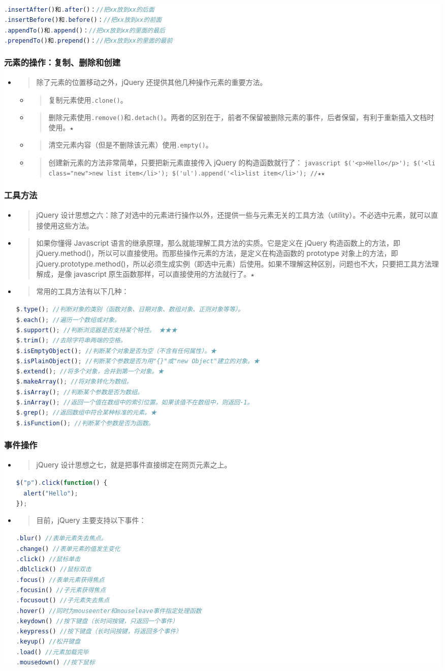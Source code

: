```javascript
.insertAfter()和.after()：//把xx放到xx的后面
.insertBefore()和.before()：//把xx放到xx的前面
.appendTo()和.append()：//把xx放到xx的里面的最后
.prependTo()和.prepend()：//把xx放到xx的里面的最前
```

<h3 id='6'>元素的操作：复制、删除和创建</h3>

- > 除了元素的位置移动之外，jQuery 还提供其他几种操作元素的重要方法。

  - > 复制元素使用`.clone()`。
  - > 删除元素使用`.remove()`和`.detach()`。两者的区别在于，前者不保留被删除元素的事件，后者保留，有利于重新插入文档时使用。`★`
  - > 清空元素内容（但是不删除该元素）使用`.empty()`。
  - > 创建新元素的方法非常简单，只要把新元素直接传入 jQuery 的构造函数就行了：
        ```javascript
        $('<p>Hello</p>');
        $('<li class="new">new list item</li>');
        $('ul').append('<li>list item</li>'); //★★
        ```

<h3 id='7'>工具方法</h3>

- > jQuery 设计思想之六：除了对选中的元素进行操作以外，还提供一些与元素无关的工具方法（utility）。不必选中元素，就可以直接使用这些方法。

- > 如果你懂得 Javascript 语言的继承原理，那么就能理解工具方法的实质。它是定义在 jQuery 构造函数上的方法，即 jQuery.method()，所以可以直接使用。而那些操作元素的方法，是定义在构造函数的 prototype 对象上的方法，即 jQuery.prototype.method()，所以必须生成实例（即选中元素）后使用。如果不理解这种区别，问题也不大，只要把工具方法理解成，是像 javascript 原生函数那样，可以直接使用的方法就行了。`★`

- > 常用的工具方法有以下几种：

  ```javascript
  $.type(); //判断对象的类别（函数对象、日期对象、数组对象、正则对象等等）。
  $.each(); //遍历一个数组或对象。
  $.support(); //判断浏览器是否支持某个特性。 ★★★
  $.trim(); //去除字符串两端的空格。
  $.isEmptyObject(); //判断某个对象是否为空（不含有任何属性）。★
  $.isPlainObject(); //判断某个参数是否为用"{}"或"new Object"建立的对象。★
  $.extend(); //将多个对象，合并到第一个对象。★
  $.makeArray(); //将对象转化为数组。
  $.isArray(); //判断某个参数是否为数组。
  $.inArray(); //返回一个值在数组中的索引位置。如果该值不在数组中，则返回-1。
  $.grep(); //返回数组中符合某种标准的元素。★
  $.isFunction(); //判断某个参数是否为函数。
  ```

<h3 id='8'>事件操作</h3>

- > jQuery 设计思想之七，就是把事件直接绑定在网页元素之上。
  ```javascript
  $("p").click(function() {
    alert("Hello");
  });
  ```
- > 目前，jQuery 主要支持以下事件：

  ```javascript
  .blur() //表单元素失去焦点。
  .change() //表单元素的值发生变化
  .click() //鼠标单击
  .dblclick() //鼠标双击
  .focus() //表单元素获得焦点
  .focusin() //子元素获得焦点
  .focusout() //子元素失去焦点
  .hover() //同时为mouseenter和mouseleave事件指定处理函数
  .keydown() //按下键盘（长时间按键，只返回一个事件）
  .keypress() //按下键盘（长时间按键，将返回多个事件）
  .keyup() //松开键盘
  .load() //元素加载完毕
  .mousedown() //按下鼠标
  ```
